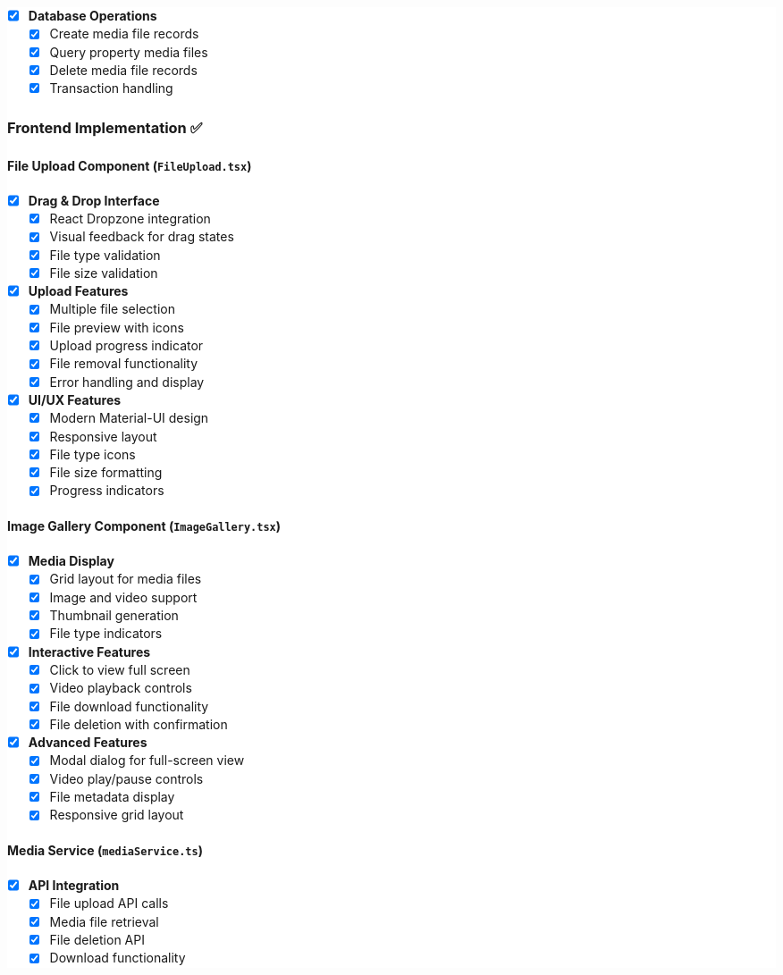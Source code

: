 - [x] **Database Operations**
  - [x] Create media file records
  - [x] Query property media files
  - [x] Delete media file records
  - [x] Transaction handling

### Frontend Implementation ✅

#### File Upload Component (`FileUpload.tsx`)
- [x] **Drag & Drop Interface**
  - [x] React Dropzone integration
  - [x] Visual feedback for drag states
  - [x] File type validation
  - [x] File size validation

- [x] **Upload Features**
  - [x] Multiple file selection
  - [x] File preview with icons
  - [x] Upload progress indicator
  - [x] File removal functionality
  - [x] Error handling and display

- [x] **UI/UX Features**
  - [x] Modern Material-UI design
  - [x] Responsive layout
  - [x] File type icons
  - [x] File size formatting
  - [x] Progress indicators

#### Image Gallery Component (`ImageGallery.tsx`)
- [x] **Media Display**
  - [x] Grid layout for media files
  - [x] Image and video support
  - [x] Thumbnail generation
  - [x] File type indicators

- [x] **Interactive Features**
  - [x] Click to view full screen
  - [x] Video playback controls
  - [x] File download functionality
  - [x] File deletion with confirmation

- [x] **Advanced Features**
  - [x] Modal dialog for full-screen view
  - [x] Video play/pause controls
  - [x] File metadata display
  - [x] Responsive grid layout

#### Media Service (`mediaService.ts`)
- [x] **API Integration**
  - [x] File upload API calls
  - [x] Media file retrieval
  - [x] File deletion API
  - [x] Download functionality
